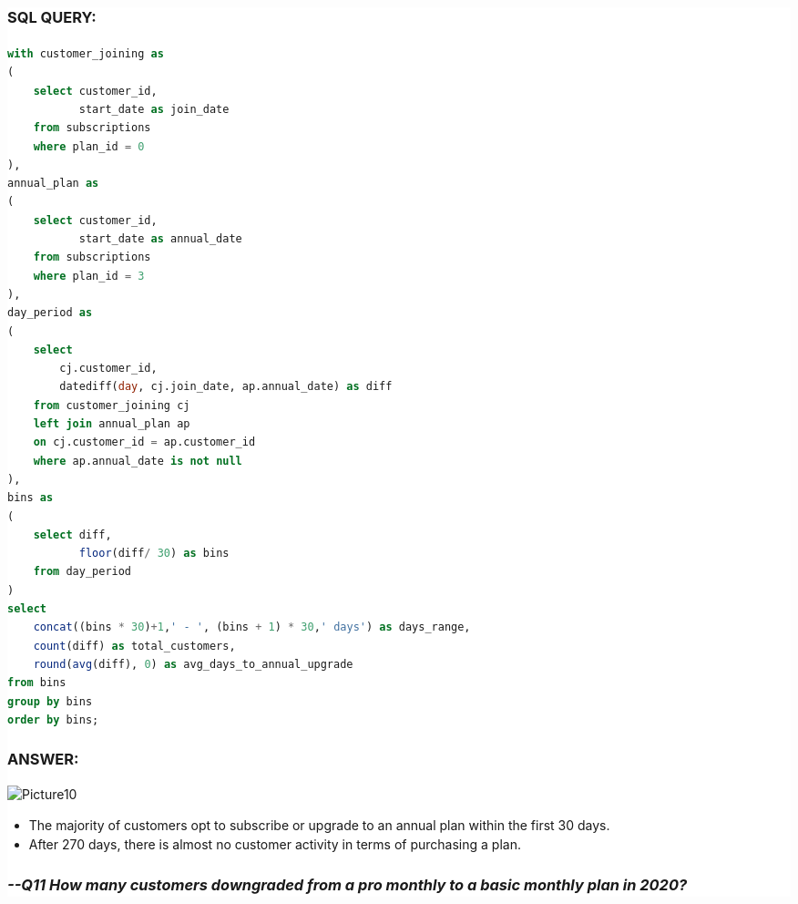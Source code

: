 ### SQL QUERY:

```sql
with customer_joining as 
(
    select customer_id, 
           start_date as join_date
    from subscriptions
    where plan_id = 0  
),
annual_plan as 
(
    select customer_id, 
           start_date as annual_date
    from subscriptions
    where plan_id = 3  
),
day_period as 
(
    select 
        cj.customer_id,
        datediff(day, cj.join_date, ap.annual_date) as diff
    from customer_joining cj
    left join annual_plan ap 
    on cj.customer_id = ap.customer_id
    where ap.annual_date is not null
),
bins as 
(
    select diff, 
           floor(diff/ 30) as bins
    from day_period
)
select 
    concat((bins * 30)+1,' - ', (bins + 1) * 30,' days') as days_range,
    count(diff) as total_customers,
    round(avg(diff), 0) as avg_days_to_annual_upgrade
from bins
group by bins
order by bins;
```

### ANSWER:

![Picture10](https://github.com/user-attachments/assets/64265e7a-96f3-4dc5-aa47-2a99d9406db1)

- The majority of customers opt to subscribe or upgrade to an annual plan within the first 30 days.
- After 270 days, there is almost no customer activity in terms of purchasing a plan.

### *--Q11  How many customers downgraded from a pro monthly to a basic monthly plan in 2020?*
